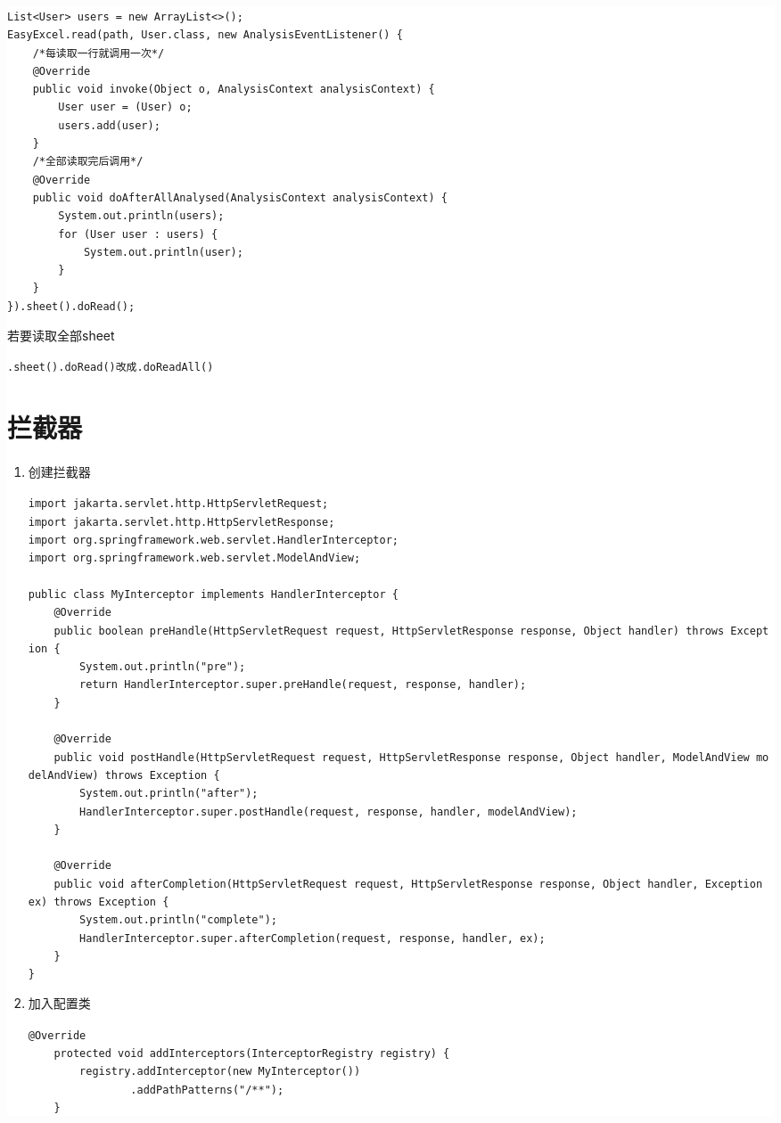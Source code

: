 ```
List<User> users = new ArrayList<>();
EasyExcel.read(path, User.class, new AnalysisEventListener() {
    /*每读取一行就调用一次*/
    @Override
    public void invoke(Object o, AnalysisContext analysisContext) {
        User user = (User) o;
        users.add(user);
    }
    /*全部读取完后调用*/
    @Override
    public void doAfterAllAnalysed(AnalysisContext analysisContext) {
        System.out.println(users);
        for (User user : users) {
            System.out.println(user);
        }
    }
}).sheet().doRead();
```

若要读取全部sheet

```
.sheet().doRead()改成.doReadAll()
```

# 拦截器

1. 创建拦截器
   ```
   import jakarta.servlet.http.HttpServletRequest;
   import jakarta.servlet.http.HttpServletResponse;
   import org.springframework.web.servlet.HandlerInterceptor;
   import org.springframework.web.servlet.ModelAndView;
   
   public class MyInterceptor implements HandlerInterceptor {
       @Override
       public boolean preHandle(HttpServletRequest request, HttpServletResponse response, Object handler) throws Exception {
           System.out.println("pre");
           return HandlerInterceptor.super.preHandle(request, response, handler);
       }
   
       @Override
       public void postHandle(HttpServletRequest request, HttpServletResponse response, Object handler, ModelAndView modelAndView) throws Exception {
           System.out.println("after");
           HandlerInterceptor.super.postHandle(request, response, handler, modelAndView);
       }
   
       @Override
       public void afterCompletion(HttpServletRequest request, HttpServletResponse response, Object handler, Exception ex) throws Exception {
           System.out.println("complete");
           HandlerInterceptor.super.afterCompletion(request, response, handler, ex);
       }
   }
   ```
2. 加入配置类
   ```
   @Override
       protected void addInterceptors(InterceptorRegistry registry) {
           registry.addInterceptor(new MyInterceptor())
                   .addPathPatterns("/**");
       }
   ```
